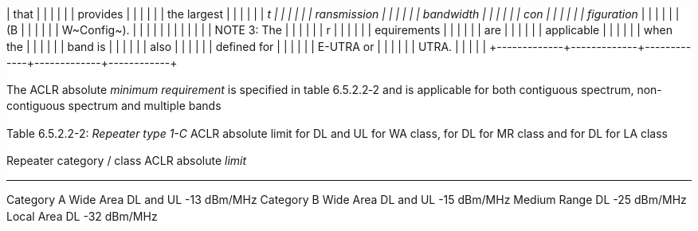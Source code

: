 | that        |             |             |             |            |
| provides    |             |             |             |            |
| the largest |             |             |             |            |
| *t          |             |             |             |            |
| ransmission |             |             |             |            |
| bandwidth   |             |             |             |            |
| con         |             |             |             |            |
| figuration* |             |             |             |            |
| (B          |             |             |             |            |
| W~Config~). |             |             |             |            |
|             |             |             |             |            |
| NOTE 3: The |             |             |             |            |
| r           |             |             |             |            |
| equirements |             |             |             |            |
| are         |             |             |             |            |
| applicable  |             |             |             |            |
| when the    |             |             |             |            |
| band is     |             |             |             |            |
| also        |             |             |             |            |
| defined for |             |             |             |            |
| E-UTRA or   |             |             |             |            |
| UTRA.       |             |             |             |            |
+-------------+-------------+-------------+-------------+------------+

The ACLR absolute *minimum requirement* is specified in table 6.5.2.2‑2
and is applicable for both contiguous spectrum, non-contiguous spectrum
and multiple bands

Table 6.5.2.2-2: *Repeater type 1-C* ACLR absolute limit for DL and UL
for WA class, for DL for MR class and for DL for LA class

  Repeater category / class        ACLR absolute *limit*
  -------------------------------- -----------------------
  Category A Wide Area DL and UL   -13 dBm/MHz
  Category B Wide Area DL and UL   -15 dBm/MHz
  Medium Range DL                  -25 dBm/MHz
  Local Area DL                    -32 dBm/MHz
